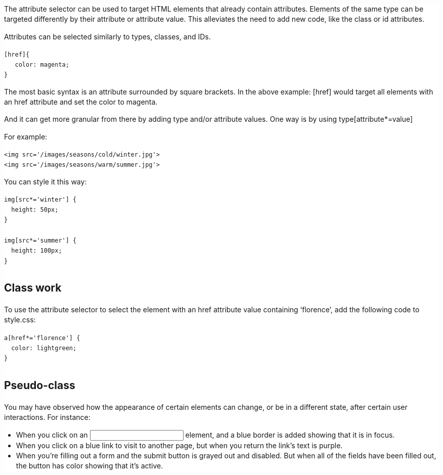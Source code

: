The attribute selector can be used to target HTML elements that already contain attributes. Elements of the same type can be targeted differently by their attribute or attribute value. This alleviates the need to add new code, like the class or id attributes.

Attributes can be selected similarly to types, classes, and IDs.

```
[href]{
   color: magenta;
}
```
  
The most basic syntax is an attribute surrounded by square brackets. In the above example: [href] would target all elements with an href attribute and set the color to magenta.
  
And it can get more granular from there by adding type and/or attribute values. One way is by using type[attribute*=value]
  
For example:
  
```
<img src='/images/seasons/cold/winter.jpg'>
<img src='/images/seasons/warm/summer.jpg'>
```
  
You can style it this way:
  
```
img[src*='winter'] {
  height: 50px;
}
 
img[src*='summer'] {
  height: 100px;
}
```
  
## Class work
  
To use the attribute selector to select the <a> element with an href attribute value containing ‘florence’, add the following code to style.css:
  
```  
a[href*='florence'] {
  color: lightgreen;
}
```
  
  
## Pseudo-class
  
You may have observed how the appearance of certain elements can change, or be in a different state, after certain user interactions. For instance:

- When you click on an <input> element, and a blue border is added showing that it is in focus.
- When you click on a blue <a> link to visit to another page, but when you return the link’s text is purple.
- When you’re filling out a form and the submit button is grayed out and disabled. But when all of the fields have been filled out, the button has color showing that it’s active.
  